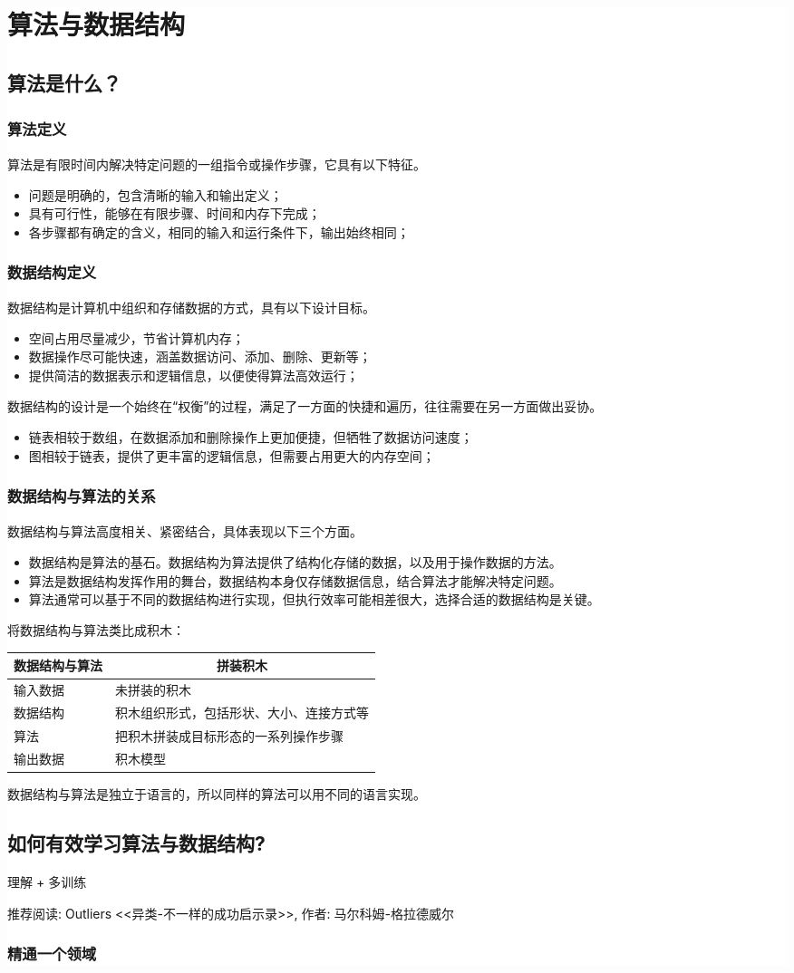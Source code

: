# 算法与数据结构

## 算法是什么？

### 算法定义

算法是有限时间内解决特定问题的一组指令或操作步骤，它具有以下特征。

- 问题是明确的，包含清晰的输入和输出定义；
- 具有可行性，能够在有限步骤、时间和内存下完成；
- 各步骤都有确定的含义，相同的输入和运行条件下，输出始终相同；

### 数据结构定义

数据结构是计算机中组织和存储数据的方式，具有以下设计目标。
- 空间占用尽量减少，节省计算机内存；
- 数据操作尽可能快速，涵盖数据访问、添加、删除、更新等；
- 提供简洁的数据表示和逻辑信息，以便使得算法高效运行；

数据结构的设计是一个始终在“权衡”的过程，满足了一方面的快捷和遍历，往往需要在另一方面做出妥协。

- 链表相较于数组，在数据添加和删除操作上更加便捷，但牺牲了数据访问速度；
- 图相较于链表，提供了更丰富的逻辑信息，但需要占用更大的内存空间；

### 数据结构与算法的关系

数据结构与算法高度相关、紧密结合，具体表现以下三个方面。
- 数据结构是算法的基石。数据结构为算法提供了结构化存储的数据，以及用于操作数据的方法。
- 算法是数据结构发挥作用的舞台，数据结构本身仅存储数据信息，结合算法才能解决特定问题。
- 算法通常可以基于不同的数据结构进行实现，但执行效率可能相差很大，选择合适的数据结构是关键。

将数据结构与算法类比成积木：

|数据结构与算法|拼装积木|
|---|---|
|输入数据|未拼装的积木|
|数据结构|积木组织形式，包括形状、大小、连接方式等|
|算法|把积木拼装成目标形态的一系列操作步骤|
|输出数据|积木模型|

数据结构与算法是独立于语言的，所以同样的算法可以用不同的语言实现。

## 如何有效学习算法与数据结构?

理解 + 多训练

推荐阅读: Outliers <<异类-不一样的成功启示录>>, 作者: 马尔科姆-格拉德威尔

### 精通一个领域
